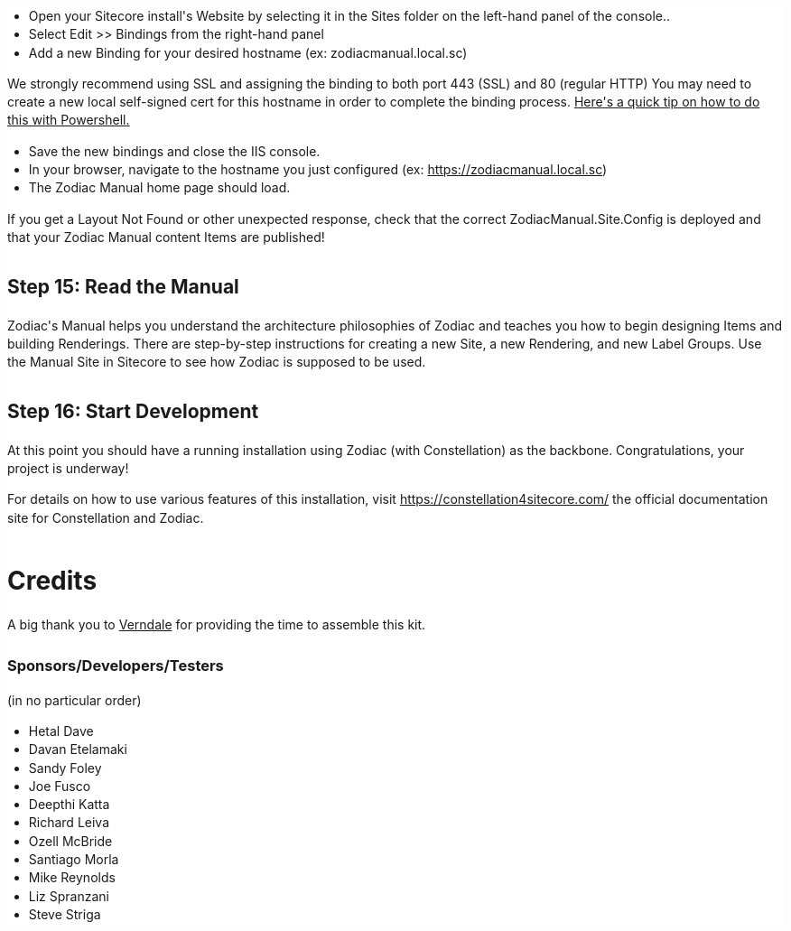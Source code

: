 - Open your Sitecore install's Website by selecting it in the Sites folder on the left-hand panel of the console..
- Select Edit \>\> Bindings from the right-hand panel
- Add a new Binding for your desired hostname (ex: zodiacmanual.local.sc)

We strongly recommend using SSL and assigning the binding to both port 443 (SSL) and 80 (regular HTTP) You may need to create a new local self-signed cert for this hostname in order to complete the binding process. [Here's a quick tip on how to do this with Powershell.](https://dotnetcodetips.com/Tip/90/Create-a-self-signed-certificate-with-PowerShell-New-SelfSignedCertificate-or-Makecertexe)

- Save the new bindings and close the IIS console.
- In your browser, navigate to the hostname you just configured (ex: https://zodiacmanual.local.sc)
- The Zodiac Manual home page should load.

If you get a Layout Not Found or other unexpected response, check that the correct ZodiacManual.Site.Config is deployed and that your Zodiac Manual content Items are published!

## Step 15: Read the Manual
Zodiac's Manual helps you understand the architecture philosophies of Zodiac and teaches you how to begin designing Items and building Renderings. There are step-by-step instructions for creating a new Site, a new Rendering, and new Label Groups. Use the Manual Site in Sitecore to see how Zodiac is supposed to be used.

## Step 16: Start Development
At this point you should have a running installation using Zodiac (with Constellation) as the backbone. Congratulations, your project is underway!

For details on how to use various features of this installation, visit https://constellation4sitecore.com/ the official documentation site for Constellation and Zodiac.

# Credits
A big thank you to [Verndale](https://www.verndale.com) for providing the time to assemble this kit.

### Sponsors/Developers/Testers
(in no particular order)
- Hetal Dave
- Davan Etelamaki
- Sandy Foley
- Joe Fusco
- Deepthi Katta
- Richard Leiva
- Ozell McBride
- Santiago Morla
- Mike Reynolds
- Liz Spranzani
- Steve Striga
